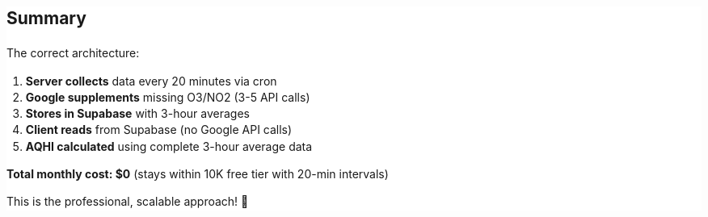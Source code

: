 ## Summary

The correct architecture:
1. **Server collects** data every 20 minutes via cron
2. **Google supplements** missing O3/NO2 (3-5 API calls)
3. **Stores in Supabase** with 3-hour averages
4. **Client reads** from Supabase (no Google API calls)
5. **AQHI calculated** using complete 3-hour average data

**Total monthly cost: $0** (stays within 10K free tier with 20-min intervals)

This is the professional, scalable approach! 🎯
